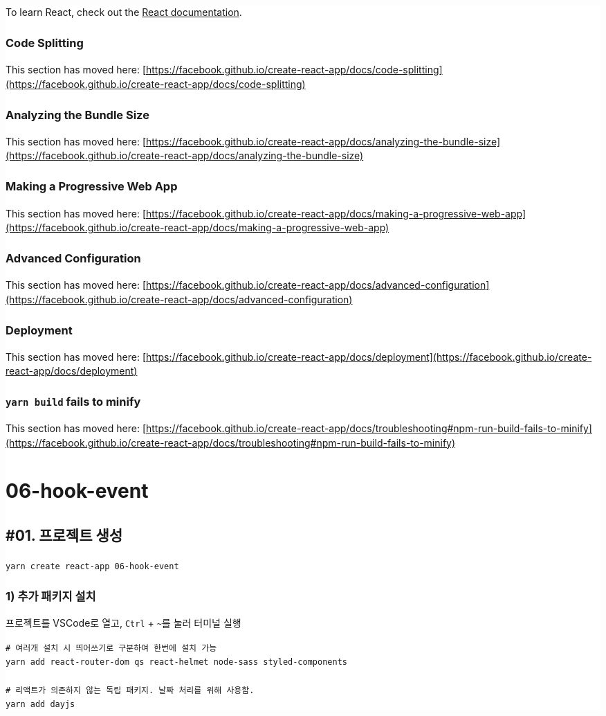 To learn React, check out the [React documentation](https://reactjs.org/).

### Code Splitting

This section has moved here: [https://facebook.github.io/create-react-app/docs/code-splitting](https://facebook.github.io/create-react-app/docs/code-splitting)

### Analyzing the Bundle Size

This section has moved here: [https://facebook.github.io/create-react-app/docs/analyzing-the-bundle-size](https://facebook.github.io/create-react-app/docs/analyzing-the-bundle-size)

### Making a Progressive Web App

This section has moved here: [https://facebook.github.io/create-react-app/docs/making-a-progressive-web-app](https://facebook.github.io/create-react-app/docs/making-a-progressive-web-app)

### Advanced Configuration

This section has moved here: [https://facebook.github.io/create-react-app/docs/advanced-configuration](https://facebook.github.io/create-react-app/docs/advanced-configuration)

### Deployment

This section has moved here: [https://facebook.github.io/create-react-app/docs/deployment](https://facebook.github.io/create-react-app/docs/deployment)

### `yarn build` fails to minify

This section has moved here: [https://facebook.github.io/create-react-app/docs/troubleshooting#npm-run-build-fails-to-minify](https://facebook.github.io/create-react-app/docs/troubleshooting#npm-run-build-fails-to-minify)

# 06-hook-event

## #01. 프로젝트 생성

```shell
yarn create react-app 06-hook-event
```

### 1) 추가 패키지 설치

프로젝트를 VSCode로 열고, `Ctrl` + `~`를 눌러 터미널 실행

```shell
# 여러개 설치 시 띄어쓰기로 구분하여 한번에 설치 가능
yarn add react-router-dom qs react-helmet node-sass styled-components

# 리액트가 의존하지 않는 독립 패키지. 날짜 처리를 위해 사용함.
yarn add dayjs
```
